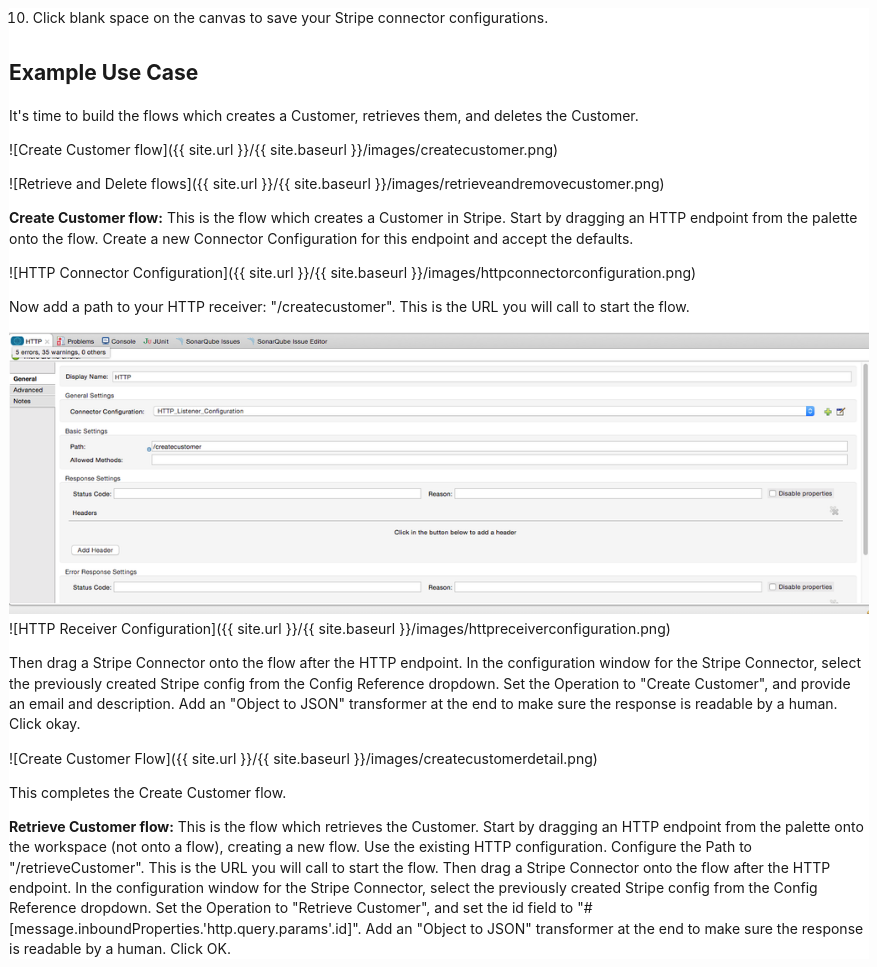 10. Click blank space on the canvas to save your Stripe connector configurations.

## Example Use Case

It's time to build the flows which creates a Customer, retrieves them, and deletes the Customer.

![Create Customer flow]({{ site.url }}/{{ site.baseurl }}/images/createcustomer.png)

![Retrieve and Delete flows]({{ site.url }}/{{ site.baseurl }}/images/retrieveandremovecustomer.png)

**Create Customer flow:** This is the flow which creates a Customer in Stripe. Start by dragging an HTTP endpoint from the palette onto the flow. Create a new Connector Configuration for this endpoint and accept the defaults.

![HTTP Connector Configuration]({{ site.url }}/{{ site.baseurl }}/images/httpconnectorconfiguration.png)

Now add a path to your HTTP receiver: "/createcustomer". This is the URL you will call to start the flow.

![HTTP Receiver Configuration](images/httpreceiverconfiguration.png)
![HTTP Receiver Configuration]({{ site.url }}/{{ site.baseurl }}/images/httpreceiverconfiguration.png)


Then drag a Stripe Connector onto the flow after the HTTP endpoint. In the configuration window for the Stripe Connector, select the previously created Stripe config from the Config Reference dropdown. Set the Operation to "Create Customer", and provide an email and description. Add an "Object to JSON" transformer at the end to make sure the response is readable by a human. Click okay.

![Create Customer Flow]({{ site.url }}/{{ site.baseurl }}/images/createcustomerdetail.png)

This completes the Create Customer flow.

**Retrieve Customer flow:** This is the flow which retrieves the Customer. Start by dragging an HTTP endpoint from the palette onto the workspace (not onto a flow), creating a new flow. Use the existing HTTP configuration. Configure the Path to "/retrieveCustomer". This is the URL you will call to start the flow.
Then drag a Stripe Connector onto the flow after the HTTP endpoint. In the configuration window for the Stripe Connector, select the previously created Stripe config from the Config Reference dropdown. Set the Operation to "Retrieve Customer", and set the id field to "#[message.inboundProperties.'http.query.params'.id]". Add an "Object to JSON" transformer at the end to make sure the response is readable by a human. Click OK.
